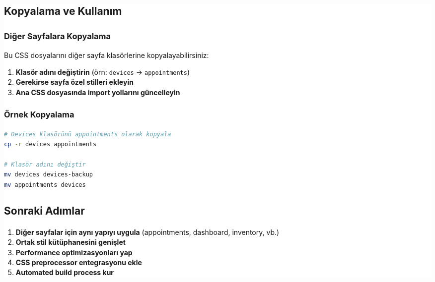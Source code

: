 ## Kopyalama ve Kullanım

### **Diğer Sayfalara Kopyalama**
Bu CSS dosyalarını diğer sayfa klasörlerine kopyalayabilirsiniz:

1. **Klasör adını değiştirin** (örn: `devices` → `appointments`)
2. **Gerekirse sayfa özel stilleri ekleyin**
3. **Ana CSS dosyasında import yollarını güncelleyin**

### **Örnek Kopyalama**
```bash
# Devices klasörünü appointments olarak kopyala
cp -r devices appointments

# Klasör adını değiştir
mv devices devices-backup
mv appointments devices
```

## Sonraki Adımlar
1. **Diğer sayfalar için aynı yapıyı uygula** (appointments, dashboard, inventory, vb.)
2. **Ortak stil kütüphanesini genişlet**
3. **Performance optimizasyonları yap**
4. **CSS preprocessor entegrasyonu ekle**
5. **Automated build process kur**
